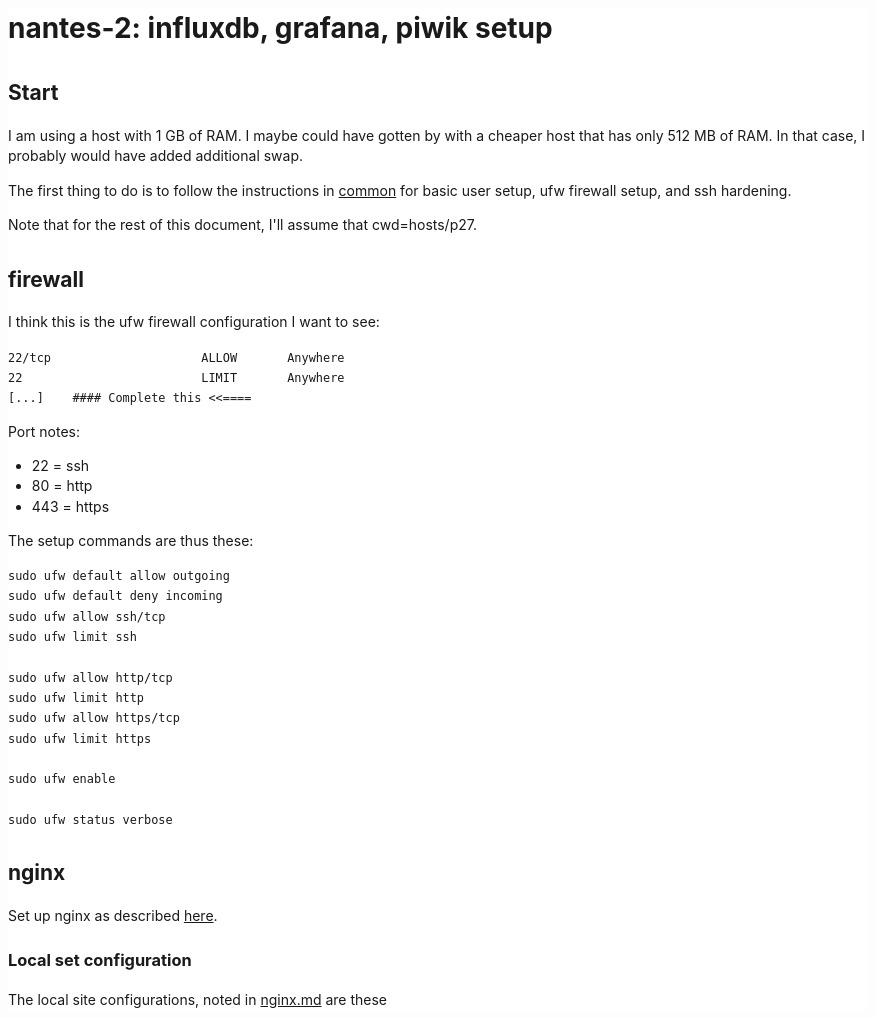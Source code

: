 # nantes-2: influxdb, grafana, piwik setup

## Start

I am using a host with 1 GB of RAM.  I maybe could have gotten by with
a cheaper host that has only 512 MB of RAM.  In that case, I probably
would have added additional swap.

The first thing to do is to follow the instructions in
[common](common.md) for basic user setup, ufw firewall setup, and ssh
hardening.

Note that for the rest of this document, I'll assume that
cwd=hosts/p27.


## firewall

I think this is the ufw firewall configuration I want to see:

    22/tcp                     ALLOW       Anywhere
    22                         LIMIT       Anywhere
    [...]    #### Complete this <<====

Port notes:
* 22 = ssh
* 80 = http
* 443 = https

The setup commands are thus these:

    sudo ufw default allow outgoing
    sudo ufw default deny incoming
    sudo ufw allow ssh/tcp
    sudo ufw limit ssh

    sudo ufw allow http/tcp
    sudo ufw limit http
    sudo ufw allow https/tcp
    sudo ufw limit https

    sudo ufw enable

    sudo ufw status verbose


## nginx

Set up nginx as described [here](nginx.md).

### Local set configuration

The local site configurations, noted in [nginx.md](nginx.md) are these

